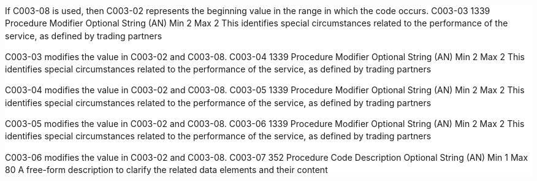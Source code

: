 If C003-08 is used, then C003-02 represents the beginning value in the range in which the code occurs.
C003-03
1339
Procedure Modifier
Optional
String (AN)
Min 2
Max 2
This identifies special circumstances related to the performance of the service, as defined by trading partners

C003-03 modifies the value in C003-02 and C003-08.
C003-04
1339
Procedure Modifier
Optional
String (AN)
Min 2
Max 2
This identifies special circumstances related to the performance of the service, as defined by trading partners

C003-04 modifies the value in C003-02 and C003-08.
C003-05
1339
Procedure Modifier
Optional
String (AN)
Min 2
Max 2
This identifies special circumstances related to the performance of the service, as defined by trading partners

C003-05 modifies the value in C003-02 and C003-08.
C003-06
1339
Procedure Modifier
Optional
String (AN)
Min 2
Max 2
This identifies special circumstances related to the performance of the service, as defined by trading partners

C003-06 modifies the value in C003-02 and C003-08.
C003-07
352
Procedure Code Description
Optional
String (AN)
Min 1
Max 80
A free-form description to clarify the related data elements and their content
